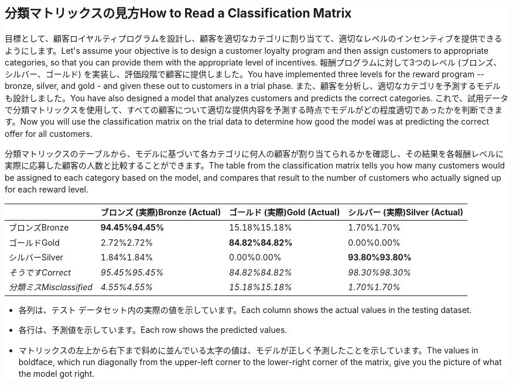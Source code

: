 ## <a name="how-to-read-a-classification-matrix"></a><span data-ttu-id="80bb0-108">分類マトリックスの見方</span><span class="sxs-lookup"><span data-stu-id="80bb0-108">How to Read a Classification Matrix</span></span>  
 <span data-ttu-id="80bb0-109">目標として、顧客ロイヤルティプログラムを設計し、顧客を適切なカテゴリに割り当てて、適切なレベルのインセンティブを提供できるようにします。</span><span class="sxs-lookup"><span data-stu-id="80bb0-109">Let's assume your objective is to design a customer loyalty program and then assign customers to appropriate categories, so that you can provide them with the appropriate level of incentives.</span></span> <span data-ttu-id="80bb0-110">報酬プログラムに対して3つのレベル (ブロンズ、シルバー、ゴールド) を実装し、評価段階で顧客に提供しました。</span><span class="sxs-lookup"><span data-stu-id="80bb0-110">You have implemented three levels for the reward program -- bronze, silver, and gold - and given these out to customers in a trial phase.</span></span> <span data-ttu-id="80bb0-111">また、顧客を分析し、適切なカテゴリを予測するモデルも設計しました。</span><span class="sxs-lookup"><span data-stu-id="80bb0-111">You have also designed a model that analyzes customers and predicts the correct categories.</span></span> <span data-ttu-id="80bb0-112">これで、試用データで分類マトリックスを使用して、すべての顧客について適切な提供内容を予測する時点でモデルがどの程度適切であったかを判断できます。</span><span class="sxs-lookup"><span data-stu-id="80bb0-112">Now you will use the classification matrix on the trial data to determine how good the model was at predicting the correct offer for all customers.</span></span>  
  
 <span data-ttu-id="80bb0-113">分類マトリックスのテーブルから、モデルに基づいて各カテゴリに何人の顧客が割り当てられるかを確認し、その結果を各報酬レベルに実際に応募した顧客の人数と比較することができます。</span><span class="sxs-lookup"><span data-stu-id="80bb0-113">The table from the classification matrix tells you how many customers would be assigned to each category based on the model, and compares that result to the number of customers who actually signed up for each reward level.</span></span>  
  
||<span data-ttu-id="80bb0-114">ブロンズ (実際)</span><span class="sxs-lookup"><span data-stu-id="80bb0-114">Bronze (Actual)</span></span>|<span data-ttu-id="80bb0-115">ゴールド (実際)</span><span class="sxs-lookup"><span data-stu-id="80bb0-115">Gold (Actual)</span></span>|<span data-ttu-id="80bb0-116">シルバー (実際)</span><span class="sxs-lookup"><span data-stu-id="80bb0-116">Silver (Actual)</span></span>|  
|-|-----------------------|---------------------|-----------------------|  
|<span data-ttu-id="80bb0-117">ブロンズ</span><span class="sxs-lookup"><span data-stu-id="80bb0-117">Bronze</span></span>|<span data-ttu-id="80bb0-118">**94.45%**</span><span class="sxs-lookup"><span data-stu-id="80bb0-118">**94.45%**</span></span>|<span data-ttu-id="80bb0-119">15.18%</span><span class="sxs-lookup"><span data-stu-id="80bb0-119">15.18%</span></span>|<span data-ttu-id="80bb0-120">1.70%</span><span class="sxs-lookup"><span data-stu-id="80bb0-120">1.70%</span></span>|  
|<span data-ttu-id="80bb0-121">ゴールド</span><span class="sxs-lookup"><span data-stu-id="80bb0-121">Gold</span></span>|<span data-ttu-id="80bb0-122">2.72%</span><span class="sxs-lookup"><span data-stu-id="80bb0-122">2.72%</span></span>|<span data-ttu-id="80bb0-123">**84.82%**</span><span class="sxs-lookup"><span data-stu-id="80bb0-123">**84.82%**</span></span>|<span data-ttu-id="80bb0-124">0.00%</span><span class="sxs-lookup"><span data-stu-id="80bb0-124">0.00%</span></span>|  
|<span data-ttu-id="80bb0-125">シルバー</span><span class="sxs-lookup"><span data-stu-id="80bb0-125">Silver</span></span>|<span data-ttu-id="80bb0-126">1.84%</span><span class="sxs-lookup"><span data-stu-id="80bb0-126">1.84%</span></span>|<span data-ttu-id="80bb0-127">0.00%</span><span class="sxs-lookup"><span data-stu-id="80bb0-127">0.00%</span></span>|<span data-ttu-id="80bb0-128">**93.80%**</span><span class="sxs-lookup"><span data-stu-id="80bb0-128">**93.80%**</span></span>|  
|<span data-ttu-id="80bb0-129">*そうです*</span><span class="sxs-lookup"><span data-stu-id="80bb0-129">*Correct*</span></span>|<span data-ttu-id="80bb0-130">*95.45%*</span><span class="sxs-lookup"><span data-stu-id="80bb0-130">*95.45%*</span></span>|<span data-ttu-id="80bb0-131">*84.82%*</span><span class="sxs-lookup"><span data-stu-id="80bb0-131">*84.82%*</span></span>|<span data-ttu-id="80bb0-132">*98.30%*</span><span class="sxs-lookup"><span data-stu-id="80bb0-132">*98.30%*</span></span>|  
|<span data-ttu-id="80bb0-133">*分類ミス*</span><span class="sxs-lookup"><span data-stu-id="80bb0-133">*Misclassified*</span></span>|<span data-ttu-id="80bb0-134">*4.55%*</span><span class="sxs-lookup"><span data-stu-id="80bb0-134">*4.55%*</span></span>|<span data-ttu-id="80bb0-135">*15.18%*</span><span class="sxs-lookup"><span data-stu-id="80bb0-135">*15.18%*</span></span>|<span data-ttu-id="80bb0-136">*1.70%*</span><span class="sxs-lookup"><span data-stu-id="80bb0-136">*1.70%*</span></span>|  
  
-   <span data-ttu-id="80bb0-137">各列は、テスト データセット内の実際の値を示しています。</span><span class="sxs-lookup"><span data-stu-id="80bb0-137">Each column shows the actual values in the testing dataset.</span></span>  
  
-   <span data-ttu-id="80bb0-138">各行は、予測値を示しています。</span><span class="sxs-lookup"><span data-stu-id="80bb0-138">Each row shows the predicted values.</span></span>  
  
-   <span data-ttu-id="80bb0-139">マトリックスの左上から右下まで斜めに並んでいる太字の値は、モデルが正しく予測したことを示しています。</span><span class="sxs-lookup"><span data-stu-id="80bb0-139">The values in boldface, which run diagonally from the upper-left corner to the lower-right corner of the matrix, give you the picture of what the model got right.</span></span>  
  